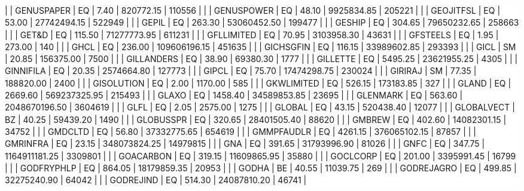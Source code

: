|  | GENUSPAPER | EQ | 7.40 | 820772.15 | 110556 |
|  | GENUSPOWER | EQ | 48.10 | 9925834.85 | 205221 |
|  | GEOJITFSL | EQ | 53.00 | 27742494.15 | 522949 |
|  | GEPIL | EQ | 263.30 | 53060452.50 | 199477 |
|  | GESHIP | EQ | 304.65 | 79650232.65 | 258663 |
|  | GET&D | EQ | 115.50 | 71277773.95 | 611231 |
|  | GFLLIMITED | EQ | 70.95 | 3103958.30 | 43631 |
|  | GFSTEELS | EQ | 1.95 | 273.00 | 140 |
|  | GHCL | EQ | 236.00 | 109606196.15 | 451635 |
|  | GICHSGFIN | EQ | 116.15 | 33989602.85 | 293393 |
|  | GICL | SM | 20.85 | 156375.00 | 7500 |
|  | GILLANDERS | EQ | 38.90 | 69380.30 | 1777 |
|  | GILLETTE | EQ | 5495.25 | 23621955.25 | 4305 |
|  | GINNIFILA | EQ | 20.35 | 2574664.80 | 127773 |
|  | GIPCL | EQ | 75.70 | 17474298.75 | 230024 |
|  | GIRIRAJ | SM | 77.35 | 188820.00 | 2400 |
|  | GISOLUTION | EQ | 2.00 | 1170.00 | 585 |
|  | GKWLIMITED | EQ | 526.15 | 173183.85 | 327 |
|  | GLAND | EQ | 2669.60 | 569237325.95 | 215493 |
|  | GLAXO | EQ | 1458.40 | 34589853.85 | 23695 |
|  | GLENMARK | EQ | 563.60 | 2048670196.50 | 3604619 |
|  | GLFL | EQ | 2.05 | 2575.00 | 1275 |
|  | GLOBAL | EQ | 43.15 | 520438.40 | 12077 |
|  | GLOBALVECT | BZ | 40.25 | 59439.20 | 1490 |
|  | GLOBUSSPR | EQ | 320.65 | 28401505.40 | 88620 |
|  | GMBREW | EQ | 402.60 | 14082301.15 | 34752 |
|  | GMDCLTD | EQ | 56.80 | 37332775.65 | 654619 |
|  | GMMPFAUDLR | EQ | 4261.15 | 376065102.15 | 87857 |
|  | GMRINFRA | EQ | 23.15 | 348073824.25 | 14979815 |
|  | GNA | EQ | 391.65 | 31793996.90 | 81026 |
|  | GNFC | EQ | 347.75 | 1164911181.25 | 3309801 |
|  | GOACARBON | EQ | 319.15 | 11609865.95 | 35880 |
|  | GOCLCORP | EQ | 201.00 | 3395991.45 | 16799 |
|  | GODFRYPHLP | EQ | 864.05 | 18179859.35 | 20953 |
|  | GODHA | BE | 40.55 | 11039.75 | 269 |
|  | GODREJAGRO | EQ | 499.85 | 32275240.90 | 64042 |
|  | GODREJIND | EQ | 514.30 | 24087810.20 | 46741 |